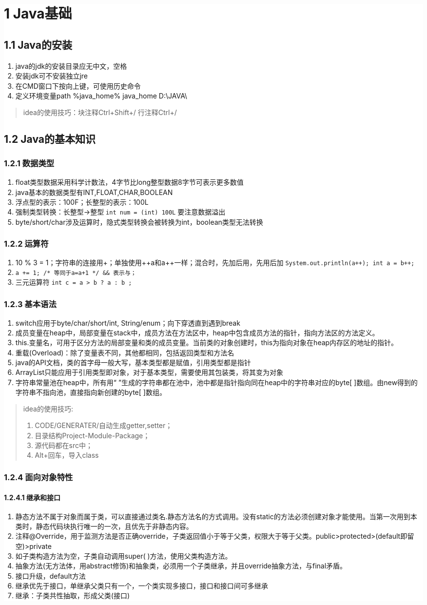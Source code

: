 # 1 Java基础

## 1.1 Java的安装

1. java的jdk的安装目录应无中文，空格
2. 安装jdk可不安装独立jre
3. 在CMD窗口下按向上键，可使用历史命令
4. 定义环境变量path %java_home%  java_home D:\JAVA\

> idea的使用技巧：块注释Ctrl+Shift+/ 行注释Ctrl+/

## 1.2 Java的基本知识

### 1.2.1 数据类型

1. float类型数据采用科学计数法，4字节比long整型数据8字节可表示更多数值
2. java基本的数据类型有INT,FLOAT,CHAR,BOOLEAN
3. 浮点型的表示：100F；长整型的表示：100L
4. 强制类型转换：长整型->整型 `int num = (int) 100L` 要注意数据溢出
5. byte/short/char涉及运算时，隐式类型转换会被转换为int，boolean类型无法转换

### 1.2.2 运算符

1. 10 % 3 = 1；字符串的连接用+；单独使用++a和a++一样；混合时，先加后用，先用后加 `System.out.println(a++); int a = b++;`
2. `a += 1; /* 等同于a=a+1 */ && 表示与；`
3. 三元运算符 `int c = a > b ? a : b ;`

### 1.2.3 基本语法

1. switch应用于byte/char/short/int, String/enum；向下穿透直到遇到break
2. 成员变量在heap中，局部变量在stack中，成员方法在方法区中，heap中包含成员方法的指针，指向方法区的方法定义。
3. this.变量名，可用于区分方法的局部变量和类的成员变量。当前类的对象创建时，this为指向对象在heap内存区的地址的指针。
4. 重载(Overload)：除了变量表不同，其他都相同，包括返回类型和方法名
5. java的API文档，类的首字母一般大写，基本类型都是赋值，引用类型都是指针
6. ArrayList只能应用于引用类型即对象，对于基本类型，需要使用其包装类，将其变为对象
7. 字符串常量池在heap中，所有用“ ”生成的字符串都在池中，池中都是指针指向同在heap中的字符串对应的byte[ ]数组。由new得到的字符串不指向池，直接指向新创建的byte[ ]数组。

> idea的使用技巧: 
>
> 1. CODE/GENERATER/自动生成getter,setter；
> 2. 目录结构Project-Module-Package；
> 3. 源代码都在src中；
> 4. Alt+回车，导入class

### 1.2.4 面向对象特性

#### 1.2.4.1 继承和接口

1. 静态方法不属于对象而属于类，可以直接通过类名.静态方法名的方式调用。没有static的方法必须创建对象才能使用。当第一次用到本类时，静态代码块执行唯一的一次，且优先于非静态内容。
2. 注释@Override，用于监测方法是否正确override，子类返回值小于等于父类，权限大于等于父类。public>protected>(default即留空)>private
3. 如子类构造方法为空，子类自动调用super( )方法，使用父类构造方法。
4. 抽象方法(无方法体，用abstract修饰)和抽象类，必须用一个子类继承，并且override抽象方法，与final矛盾。
5. 接口升级，default方法
6. 继承优先于接口，单继承父类只有一个，一个类实现多接口，接口和接口间可多继承
7. 继承：子类共性抽取，形成父类(接口)
